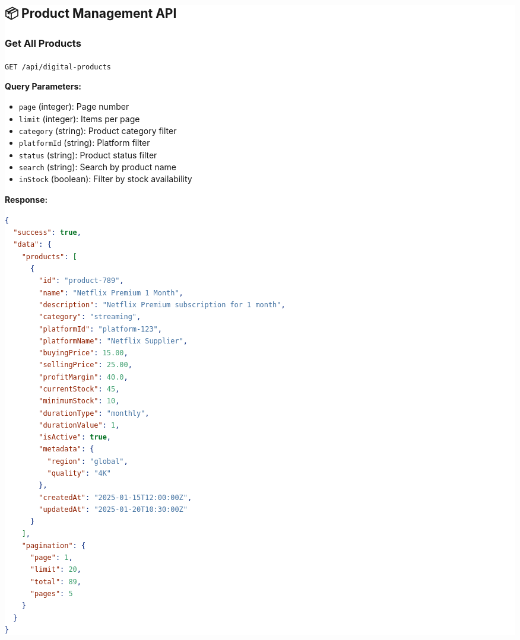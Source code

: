 ## 📦 Product Management API

### Get All Products
```http
GET /api/digital-products
```

**Query Parameters:**
- `page` (integer): Page number
- `limit` (integer): Items per page
- `category` (string): Product category filter
- `platformId` (string): Platform filter
- `status` (string): Product status filter
- `search` (string): Search by product name
- `inStock` (boolean): Filter by stock availability

**Response:**
```json
{
  "success": true,
  "data": {
    "products": [
      {
        "id": "product-789",
        "name": "Netflix Premium 1 Month",
        "description": "Netflix Premium subscription for 1 month",
        "category": "streaming",
        "platformId": "platform-123",
        "platformName": "Netflix Supplier",
        "buyingPrice": 15.00,
        "sellingPrice": 25.00,
        "profitMargin": 40.0,
        "currentStock": 45,
        "minimumStock": 10,
        "durationType": "monthly",
        "durationValue": 1,
        "isActive": true,
        "metadata": {
          "region": "global",
          "quality": "4K"
        },
        "createdAt": "2025-01-15T12:00:00Z",
        "updatedAt": "2025-01-20T10:30:00Z"
      }
    ],
    "pagination": {
      "page": 1,
      "limit": 20,
      "total": 89,
      "pages": 5
    }
  }
}
```
